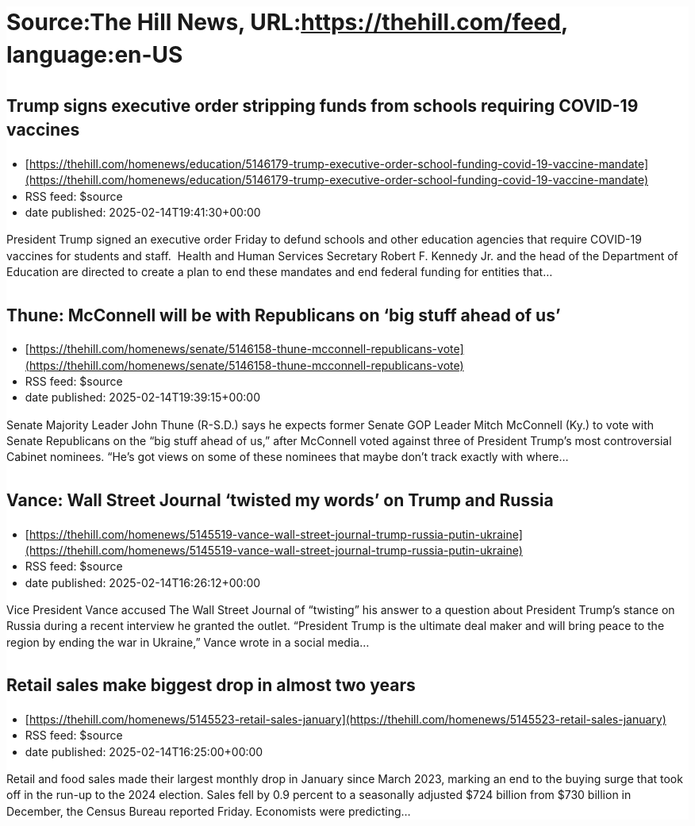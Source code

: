# Source:The Hill News, URL:https://thehill.com/feed, language:en-US

## Trump signs executive order stripping funds from schools requiring COVID-19 vaccines
 - [https://thehill.com/homenews/education/5146179-trump-executive-order-school-funding-covid-19-vaccine-mandate](https://thehill.com/homenews/education/5146179-trump-executive-order-school-funding-covid-19-vaccine-mandate)
 - RSS feed: $source
 - date published: 2025-02-14T19:41:30+00:00

President Trump signed an executive order Friday to defund schools and other education agencies that require COVID-19 vaccines for students and staff.  Health and Human Services Secretary Robert F. Kennedy Jr. and the head of the Department of Education are directed to create a plan to end these mandates and end federal funding for entities that&#8230;

## Thune: McConnell will be with Republicans on ‘big stuff ahead of us’
 - [https://thehill.com/homenews/senate/5146158-thune-mcconnell-republicans-vote](https://thehill.com/homenews/senate/5146158-thune-mcconnell-republicans-vote)
 - RSS feed: $source
 - date published: 2025-02-14T19:39:15+00:00

Senate Majority Leader John Thune (R-S.D.) says he expects former Senate GOP Leader Mitch McConnell (Ky.) to vote with Senate Republicans on the “big stuff ahead of us,” after McConnell voted against three of President Trump’s most controversial Cabinet nominees. &#8220;He&#8217;s got views on some of these nominees that maybe don&#8217;t track exactly with where&#8230;

## Vance: Wall Street Journal ‘twisted my words’ on Trump and Russia
 - [https://thehill.com/homenews/5145519-vance-wall-street-journal-trump-russia-putin-ukraine](https://thehill.com/homenews/5145519-vance-wall-street-journal-trump-russia-putin-ukraine)
 - RSS feed: $source
 - date published: 2025-02-14T16:26:12+00:00

Vice President Vance accused The Wall Street Journal of &#8220;twisting&#8221; his answer to a question about President Trump&#8217;s stance on Russia during a recent interview he granted the outlet. &#8220;President Trump is the ultimate deal maker and will bring peace to the region by ending the war in Ukraine,&#8221; Vance wrote in a social media&#8230;

## Retail sales make biggest drop in almost two years
 - [https://thehill.com/homenews/5145523-retail-sales-january](https://thehill.com/homenews/5145523-retail-sales-january)
 - RSS feed: $source
 - date published: 2025-02-14T16:25:00+00:00

Retail and food sales made their largest monthly drop in January since March 2023, marking an end to the buying surge that took off in the run-up to the 2024 election. Sales fell by 0.9 percent to a seasonally adjusted $724 billion from $730 billion in December, the Census Bureau reported Friday. Economists were predicting&#8230;
